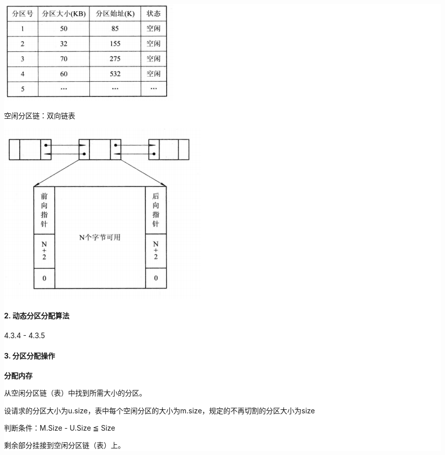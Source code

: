 ![image-20211205155320206](操作系统.assets/image-20211205155320206.png)

空闲分区链：双向链表

![image-20211205155659713](操作系统.assets/image-20211205155659713.png)

#### 2. 动态分区分配算法

4.3.4 - 4.3.5

#### 3. 分区分配操作

**分配内存**

从空闲分区链（表）中找到所需大小的分区。

设请求的分区大小为u.size，表中每个空闲分区的大小为m.size，规定的不再切割的分区大小为size

判断条件：M.Size - U.Size ≦ Size

剩余部分挂接到空闲分区链（表）上。
